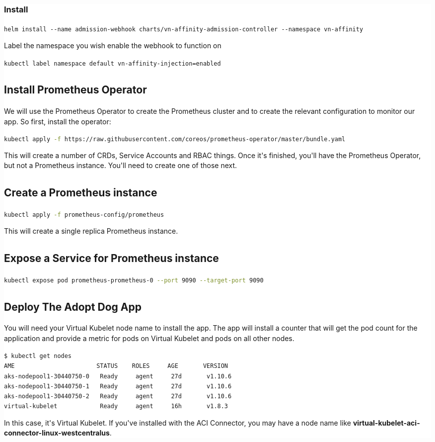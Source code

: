 ### Install

```
helm install --name admission-webhook charts/vn-affinity-admission-controller --namespace vn-affinity
```

Label the namespace you wish enable the webhook to function on
```
kubectl label namespace default vn-affinity-injection=enabled
```

## Install Prometheus Operator

We will use the Prometheus Operator to create the Prometheus cluster and to create the relevant configuration to monitor our app. So first, install the operator:

```bash
kubectl apply -f https://raw.githubusercontent.com/coreos/prometheus-operator/master/bundle.yaml
```

This will create a number of CRDs, Service Accounts and RBAC things. Once it's finished, you'll have the Prometheus Operator, but not a Prometheus instance. You'll need to create one of those next. 

## Create a Prometheus instance

```bash
kubectl apply -f prometheus-config/prometheus
```

This will create a single replica Prometheus instance.

## Expose a Service for Prometheus instance

```bash
kubectl expose pod prometheus-prometheus-0 --port 9090 --target-port 9090
```

## Deploy The Adopt Dog App

You will need your Virtual Kubelet node name to install the app. The app will install a counter that will get the pod count for the application and provide a metric for pods on Virtual Kubelet and pods on all other nodes.

```bash
$ kubectl get nodes
AME                       STATUS    ROLES     AGE       VERSION
aks-nodepool1-30440750-0   Ready     agent     27d       v1.10.6
aks-nodepool1-30440750-1   Ready     agent     27d       v1.10.6
aks-nodepool1-30440750-2   Ready     agent     27d       v1.10.6
virtual-kubelet            Ready     agent     16h       v1.8.3
```
In this case, it's Virtual Kubelet. If you've installed with the ACI Connector, you may have a node name like **virtual-kubelet-aci-connector-linux-westcentralus**.

